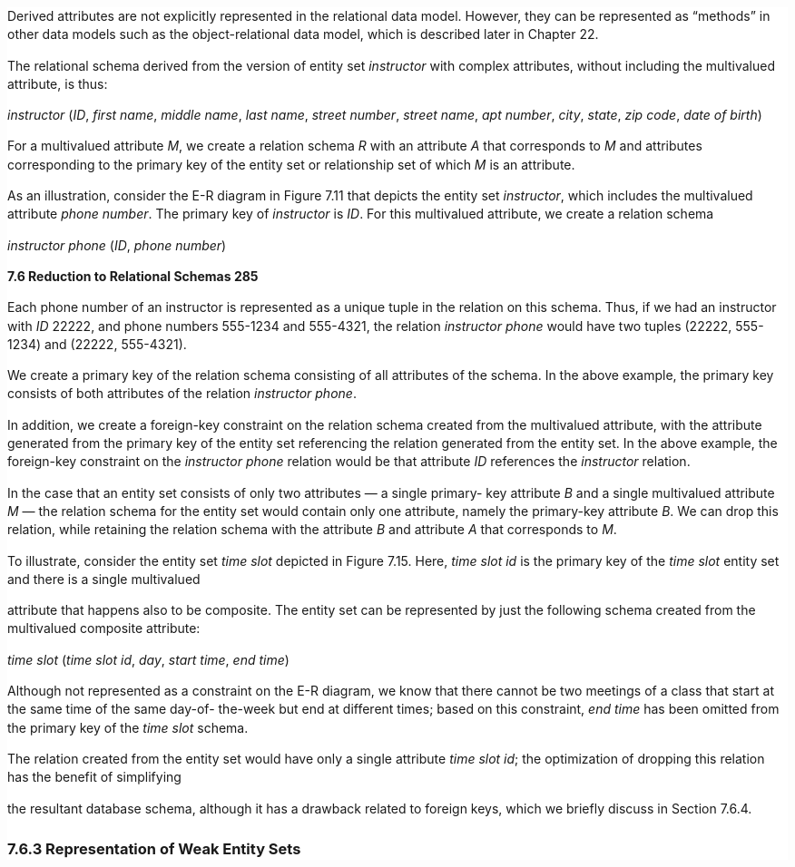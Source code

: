 Derived attributes are not explicitly represented in the relational data model. However, they can be represented as “methods” in other data models such as the object-relational data model, which is described later in Chapter 22.

The relational schema derived from the version of entity set _instructor_ with complex attributes, without including the multivalued attribute, is thus:

_instructor_ (_ID_, _first name_, _middle name_, _last name_, _street number_, _street name_, _apt number_, _city_, _state_, _zip code_, _date of birth_)

For a multivalued attribute _M_, we create a relation schema _R_ with an attribute _A_ that corresponds to _M_ and attributes corresponding to the primary key of the entity set or relationship set of which _M_ is an attribute.

As an illustration, consider the E-R diagram in Figure 7.11 that depicts the entity set _instructor_, which includes the multivalued attribute _phone number_. The primary key of _instructor_ is _ID_. For this multivalued attribute, we create a relation schema

_instructor phone_ (_ID_, _phone number_)  

**7.6 Reduction to Relational Schemas 285**

Each phone number of an instructor is represented as a unique tuple in the relation on this schema. Thus, if we had an instructor with _ID_ 22222, and phone numbers 555-1234 and 555-4321, the relation _instructor phone_ would have two tuples (22222, 555-1234) and (22222, 555-4321).

We create a primary key of the relation schema consisting of all attributes of the schema. In the above example, the primary key consists of both attributes of the relation _instructor phone_.

In addition, we create a foreign-key constraint on the relation schema created from the multivalued attribute, with the attribute generated from the primary key of the entity set referencing the relation generated from the entity set. In the above example, the foreign-key constraint on the _instructor phone_ relation would be that attribute _ID_ references the _instructor_ relation.

In the case that an entity set consists of only two attributes — a single primary- key attribute _B_ and a single multivalued attribute _M_ — the relation schema for the entity set would contain only one attribute, namely the primary-key attribute _B_. We can drop this relation, while retaining the relation schema with the attribute _B_ and attribute _A_ that corresponds to _M_.

To illustrate, consider the entity set _time slot_ depicted in Figure 7.15. Here, _time slot id_ is the primary key of the _time slot_ entity set and there is a single multivalued

attribute that happens also to be composite. The entity set can be represented by just the following schema created from the multivalued composite attribute:

_time slot_ (_time slot id_, _day_, _start time_, _end time_)

Although not represented as a constraint on the E-R diagram, we know that there cannot be two meetings of a class that start at the same time of the same day-of- the-week but end at different times; based on this constraint, _end time_ has been omitted from the primary key of the _time slot_ schema.

The relation created from the entity set would have only a single attribute _time slot id_; the optimization of dropping this relation has the benefit of simplifying

the resultant database schema, although it has a drawback related to foreign keys, which we briefly discuss in Section 7.6.4.

### 7.6.3 Representation of Weak Entity Sets
